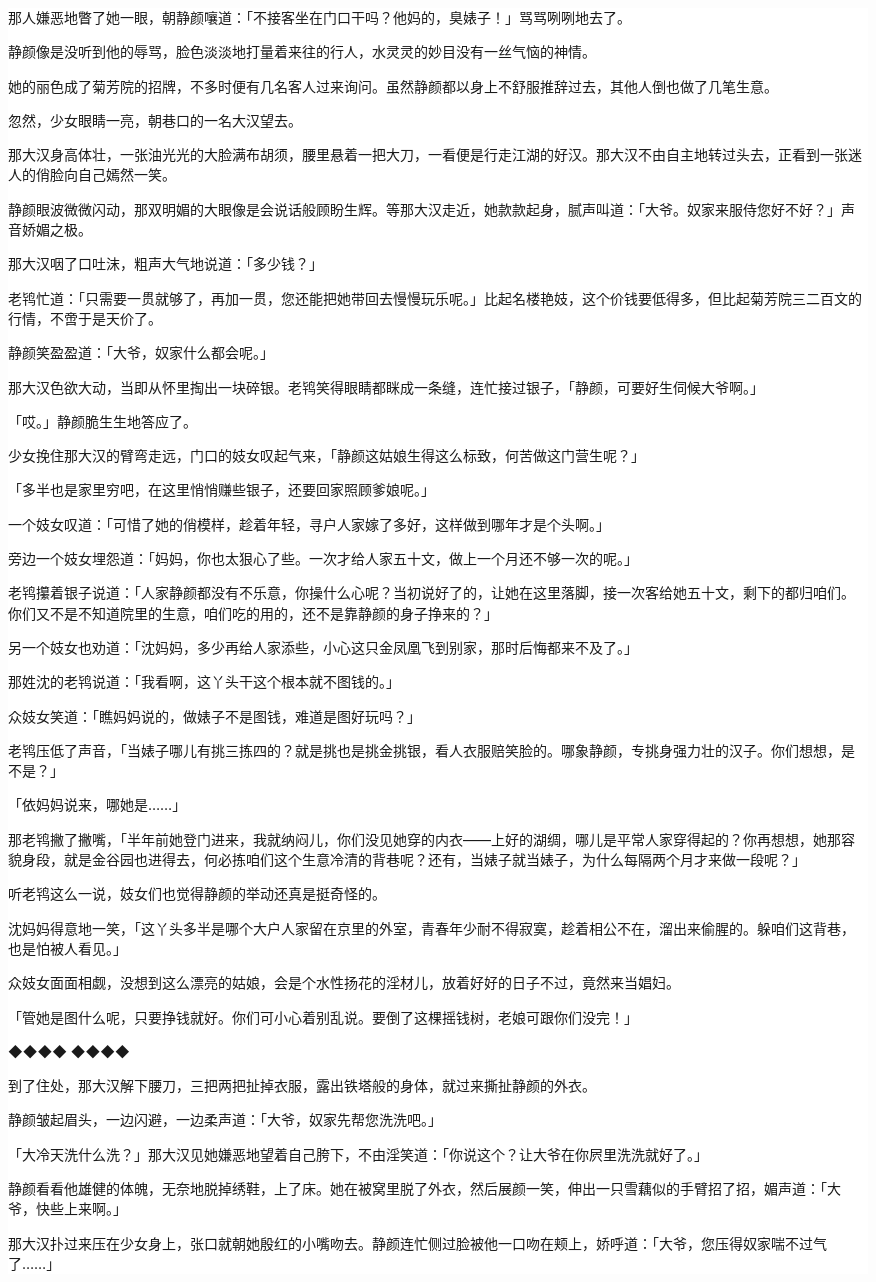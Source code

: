 那人嫌恶地瞥了她一眼，朝静颜嚷道：「不接客坐在门口干吗？他妈的，臭婊子！」骂骂咧咧地去了。

静颜像是没听到他的辱骂，脸色淡淡地打量着来往的行人，水灵灵的妙目没有一丝气恼的神情。

她的丽色成了菊芳院的招牌，不多时便有几名客人过来询问。虽然静颜都以身上不舒服推辞过去，其他人倒也做了几笔生意。

忽然，少女眼睛一亮，朝巷口的一名大汉望去。

那大汉身高体壮，一张油光光的大脸满布胡须，腰里悬着一把大刀，一看便是行走江湖的好汉。那大汉不由自主地转过头去，正看到一张迷人的俏脸向自己嫣然一笑。

静颜眼波微微闪动，那双明媚的大眼像是会说话般顾盼生辉。等那大汉走近，她款款起身，腻声叫道：「大爷。奴家来服侍您好不好？」声音娇媚之极。

那大汉咽了口吐沫，粗声大气地说道：「多少钱？」

老鸨忙道：「只需要一贯就够了，再加一贯，您还能把她带回去慢慢玩乐呢。」比起名楼艳妓，这个价钱要低得多，但比起菊芳院三二百文的行情，不啻于是天价了。

静颜笑盈盈道：「大爷，奴家什么都会呢。」

那大汉色欲大动，当即从怀里掏出一块碎银。老鸨笑得眼睛都眯成一条缝，连忙接过银子，「静颜，可要好生伺候大爷啊。」

「哎。」静颜脆生生地答应了。

少女挽住那大汉的臂弯走远，门口的妓女叹起气来，「静颜这姑娘生得这么标致，何苦做这门营生呢？」

「多半也是家里穷吧，在这里悄悄赚些银子，还要回家照顾爹娘呢。」

一个妓女叹道：「可惜了她的俏模样，趁着年轻，寻户人家嫁了多好，这样做到哪年才是个头啊。」

旁边一个妓女埋怨道：「妈妈，你也太狠心了些。一次才给人家五十文，做上一个月还不够一次的呢。」

老鸨攥着银子说道：「人家静颜都没有不乐意，你操什么心呢？当初说好了的，让她在这里落脚，接一次客给她五十文，剩下的都归咱们。你们又不是不知道院里的生意，咱们吃的用的，还不是靠静颜的身子挣来的？」

另一个妓女也劝道：「沈妈妈，多少再给人家添些，小心这只金凤凰飞到别家，那时后悔都来不及了。」

那姓沈的老鸨说道：「我看啊，这丫头干这个根本就不图钱的。」

众妓女笑道：「瞧妈妈说的，做婊子不是图钱，难道是图好玩吗？」

老鸨压低了声音，「当婊子哪儿有挑三拣四的？就是挑也是挑金挑银，看人衣服赔笑脸的。哪象静颜，专挑身强力壮的汉子。你们想想，是不是？」

「依妈妈说来，哪她是……」

那老鸨撇了撇嘴，「半年前她登门进来，我就纳闷儿，你们没见她穿的内衣——上好的湖绸，哪儿是平常人家穿得起的？你再想想，她那容貌身段，就是金谷园也进得去，何必拣咱们这个生意冷清的背巷呢？还有，当婊子就当婊子，为什么每隔两个月才来做一段呢？」

听老鸨这么一说，妓女们也觉得静颜的举动还真是挺奇怪的。

沈妈妈得意地一笑，「这丫头多半是哪个大户人家留在京里的外室，青春年少耐不得寂寞，趁着相公不在，溜出来偷腥的。躲咱们这背巷，也是怕被人看见。」

众妓女面面相觑，没想到这么漂亮的姑娘，会是个水性扬花的淫材儿，放着好好的日子不过，竟然来当娼妇。

「管她是图什么呢，只要挣钱就好。你们可小心着别乱说。要倒了这棵摇钱树，老娘可跟你们没完！」

◆◆◆◆ ◆◆◆◆

到了住处，那大汉解下腰刀，三把两把扯掉衣服，露出铁塔般的身体，就过来撕扯静颜的外衣。

静颜皱起眉头，一边闪避，一边柔声道：「大爷，奴家先帮您洗洗吧。」

「大冷天洗什么洗？」那大汉见她嫌恶地望着自己胯下，不由淫笑道：「你说这个？让大爷在你屄里洗洗就好了。」

静颜看看他雄健的体魄，无奈地脱掉绣鞋，上了床。她在被窝里脱了外衣，然后展颜一笑，伸出一只雪藕似的手臂招了招，媚声道：「大爷，快些上来啊。」

那大汉扑过来压在少女身上，张口就朝她殷红的小嘴吻去。静颜连忙侧过脸被他一口吻在颊上，娇呼道：「大爷，您压得奴家喘不过气了……」
